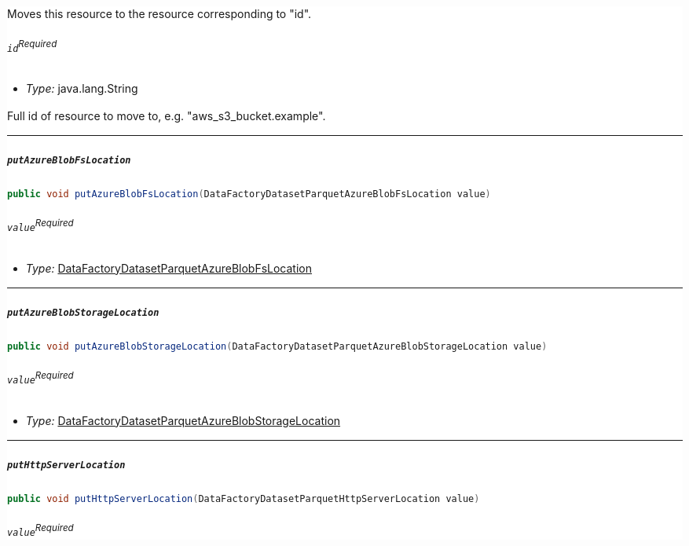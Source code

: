 Moves this resource to the resource corresponding to "id".

###### `id`<sup>Required</sup> <a name="id" id="@cdktf/provider-azurerm.dataFactoryDatasetParquet.DataFactoryDatasetParquet.moveToId.parameter.id"></a>

- *Type:* java.lang.String

Full id of resource to move to, e.g. "aws_s3_bucket.example".

---

##### `putAzureBlobFsLocation` <a name="putAzureBlobFsLocation" id="@cdktf/provider-azurerm.dataFactoryDatasetParquet.DataFactoryDatasetParquet.putAzureBlobFsLocation"></a>

```java
public void putAzureBlobFsLocation(DataFactoryDatasetParquetAzureBlobFsLocation value)
```

###### `value`<sup>Required</sup> <a name="value" id="@cdktf/provider-azurerm.dataFactoryDatasetParquet.DataFactoryDatasetParquet.putAzureBlobFsLocation.parameter.value"></a>

- *Type:* <a href="#@cdktf/provider-azurerm.dataFactoryDatasetParquet.DataFactoryDatasetParquetAzureBlobFsLocation">DataFactoryDatasetParquetAzureBlobFsLocation</a>

---

##### `putAzureBlobStorageLocation` <a name="putAzureBlobStorageLocation" id="@cdktf/provider-azurerm.dataFactoryDatasetParquet.DataFactoryDatasetParquet.putAzureBlobStorageLocation"></a>

```java
public void putAzureBlobStorageLocation(DataFactoryDatasetParquetAzureBlobStorageLocation value)
```

###### `value`<sup>Required</sup> <a name="value" id="@cdktf/provider-azurerm.dataFactoryDatasetParquet.DataFactoryDatasetParquet.putAzureBlobStorageLocation.parameter.value"></a>

- *Type:* <a href="#@cdktf/provider-azurerm.dataFactoryDatasetParquet.DataFactoryDatasetParquetAzureBlobStorageLocation">DataFactoryDatasetParquetAzureBlobStorageLocation</a>

---

##### `putHttpServerLocation` <a name="putHttpServerLocation" id="@cdktf/provider-azurerm.dataFactoryDatasetParquet.DataFactoryDatasetParquet.putHttpServerLocation"></a>

```java
public void putHttpServerLocation(DataFactoryDatasetParquetHttpServerLocation value)
```

###### `value`<sup>Required</sup> <a name="value" id="@cdktf/provider-azurerm.dataFactoryDatasetParquet.DataFactoryDatasetParquet.putHttpServerLocation.parameter.value"></a>
